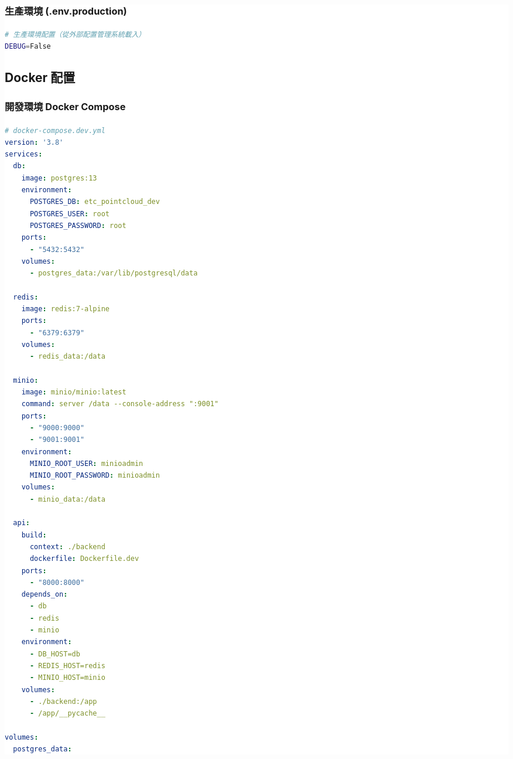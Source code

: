 ### 生產環境 (.env.production)
```bash
# 生產環境配置（從外部配置管理系統載入）
DEBUG=False
```

## Docker 配置

### 開發環境 Docker Compose
```yaml
# docker-compose.dev.yml
version: '3.8'
services:
  db:
    image: postgres:13
    environment:
      POSTGRES_DB: etc_pointcloud_dev
      POSTGRES_USER: root
      POSTGRES_PASSWORD: root
    ports:
      - "5432:5432"
    volumes:
      - postgres_data:/var/lib/postgresql/data

  redis:
    image: redis:7-alpine
    ports:
      - "6379:6379"
    volumes:
      - redis_data:/data

  minio:
    image: minio/minio:latest
    command: server /data --console-address ":9001"
    ports:
      - "9000:9000"
      - "9001:9001"
    environment:
      MINIO_ROOT_USER: minioadmin
      MINIO_ROOT_PASSWORD: minioadmin
    volumes:
      - minio_data:/data

  api:
    build:
      context: ./backend
      dockerfile: Dockerfile.dev
    ports:
      - "8000:8000"
    depends_on:
      - db
      - redis
      - minio
    environment:
      - DB_HOST=db
      - REDIS_HOST=redis
      - MINIO_HOST=minio
    volumes:
      - ./backend:/app
      - /app/__pycache__

volumes:
  postgres_data:
```